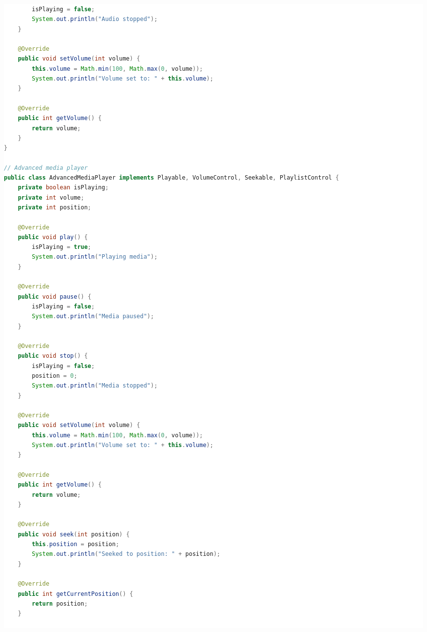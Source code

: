 ```java
        isPlaying = false;
        System.out.println("Audio stopped");
    }
    
    @Override
    public void setVolume(int volume) {
        this.volume = Math.min(100, Math.max(0, volume));
        System.out.println("Volume set to: " + this.volume);
    }
    
    @Override
    public int getVolume() {
        return volume;
    }
}

// Advanced media player
public class AdvancedMediaPlayer implements Playable, VolumeControl, Seekable, PlaylistControl {
    private boolean isPlaying;
    private int volume;
    private int position;
    
    @Override
    public void play() {
        isPlaying = true;
        System.out.println("Playing media");
    }
    
    @Override
    public void pause() {
        isPlaying = false;
        System.out.println("Media paused");
    }
    
    @Override
    public void stop() {
        isPlaying = false;
        position = 0;
        System.out.println("Media stopped");
    }
    
    @Override
    public void setVolume(int volume) {
        this.volume = Math.min(100, Math.max(0, volume));
        System.out.println("Volume set to: " + this.volume);
    }
    
    @Override
    public int getVolume() {
        return volume;
    }
    
    @Override
    public void seek(int position) {
        this.position = position;
        System.out.println("Seeked to position: " + position);
    }
    
    @Override
    public int getCurrentPosition() {
        return position;
    }
    
```